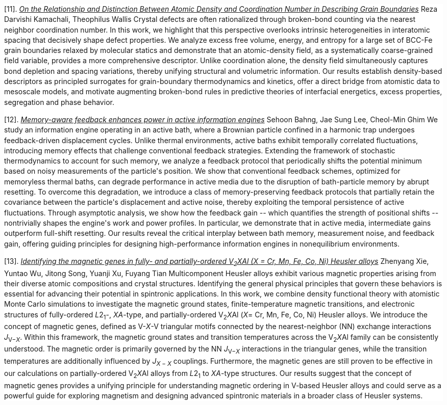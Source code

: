 [11]. [*On the Relationship and Distinction Between Atomic Density and Coordination Number in Describing Grain Boundaries*](https://arxiv.org/abs/2508.16808 "On the Relationship and Distinction Between Atomic Density and Coordination Number in Describing Grain Boundaries")
Reza Darvishi Kamachali, Theophilus Wallis
Crystal defects are often rationalized through broken-bond counting via the nearest neighbor coordination number. In this work, we highlight that this perspective overlooks intrinsic heterogeneities in interatomic spacing that decisively shape defect properties. We analyze excess free volume, energy, and entropy for a large set of BCC-Fe grain boundaries relaxed by molecular statics and demonstrate that an atomic-density field, as a systematically coarse-grained field variable, provides a more comprehensive descriptor. Unlike coordination alone, the density field simultaneously captures bond depletion and spacing variations, thereby unifying structural and volumetric information. Our results establish density-based descriptors as principled surrogates for grain-boundary thermodynamics and kinetics, offer a direct bridge from atomistic data to mesoscale models, and motivate augmenting broken-bond rules in predictive theories of interfacial energetics, excess properties, segregation and phase behavior.

[12]. [*Memory-aware feedback enhances power in active information engines*](https://arxiv.org/abs/2508.16866 "Memory-aware feedback enhances power in active information engines")
Sehoon Bahng, Jae Sung Lee, Cheol-Min Ghim
We study an information engine operating in an active bath, where a Brownian particle confined in a harmonic trap undergoes feedback-driven displacement cycles. Unlike thermal environments, active baths exhibit temporally correlated fluctuations, introducing memory effects that challenge conventional feedback strategies. Extending the framework of stochastic thermodynamics to account for such memory, we analyze a feedback protocol that periodically shifts the potential minimum based on noisy measurements of the particle's position. We show that conventional feedback schemes, optimized for memoryless thermal baths, can degrade performance in active media due to the disruption of bath-particle memory by abrupt resetting. To overcome this degradation, we introduce a class of memory-preserving feedback protocols that partially retain the covariance between the particle's displacement and active noise, thereby exploiting the temporal persistence of active fluctuations. Through asymptotic analysis, we show how the feedback gain -- which quantifies the strength of positional shifts -- nontrivially shapes the engine's work and power profiles. In particular, we demonstrate that in active media, intermediate gains outperform full-shift resetting. Our results reveal the critical interplay between bath memory, measurement noise, and feedback gain, offering guiding principles for designing high-performance information engines in nonequilibrium environments.

[13]. [*Identifying the magnetic genes in fully- and partially-ordered V$_2$$X$Al ($X$ = Cr, Mn, Fe, Co, Ni) Heusler alloys*](https://arxiv.org/abs/2508.16900 "Identifying the magnetic genes in fully- and partially-ordered V$_2$$X$Al ($X$ = Cr, Mn, Fe, Co, Ni) Heusler alloys")
Zhenyang Xie, Yuntao Wu, Jitong Song, Yuanji Xu, Fuyang Tian
Multicomponent Heusler alloys exhibit various magnetic properties arising from their diverse atomic compositions and crystal structures. Identifying the general physical principles that govern these behaviors is essential for advancing their potential in spintronic applications. In this work, we combine density functional theory with atomistic Monte Carlo simulations to investigate the magnetic ground states, finite-temperature magnetic transitions, and electronic structures of fully-ordered $L2_1$-, $XA$-type, and partially-ordered V$_2X$Al ($X=$ Cr, Mn, Fe, Co, Ni) Heusler alloys. We introduce the concept of magnetic genes, defined as V-$X$-V triangular motifs connected by the nearest-neighbor (NN) exchange interactions $J_{\mathrm{V-}X}$. Within this framework, the magnetic ground states and transition temperatures across the V$_2X$Al family can be consistently understood. The magnetic order is primarily governed by the NN $J_{\mathrm{V-}X}$ interactions in the triangular genes, while the transition temperatures are additionally influenced by $J_{X-X}$ couplings. Furthermore, the magnetic genes are still proven to be effective in our calculations on partially-ordered V$_2$$X$Al alloys from $L2_1$ to $XA$-type structures. Our results suggest that the concept of magnetic genes provides a unifying principle for understanding magnetic ordering in V-based Heusler alloys and could serve as a powerful guide for exploring magnetism and designing advanced spintronic materials in a broader class of Heusler systems.
